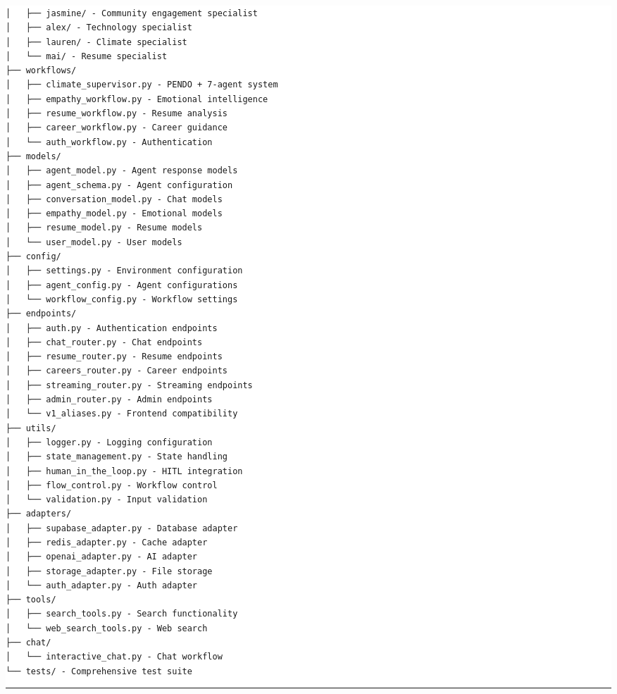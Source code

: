 ```
│   ├── jasmine/ - Community engagement specialist
│   ├── alex/ - Technology specialist
│   ├── lauren/ - Climate specialist
│   └── mai/ - Resume specialist
├── workflows/
│   ├── climate_supervisor.py - PENDO + 7-agent system
│   ├── empathy_workflow.py - Emotional intelligence
│   ├── resume_workflow.py - Resume analysis
│   ├── career_workflow.py - Career guidance
│   └── auth_workflow.py - Authentication
├── models/
│   ├── agent_model.py - Agent response models
│   ├── agent_schema.py - Agent configuration
│   ├── conversation_model.py - Chat models
│   ├── empathy_model.py - Emotional models
│   ├── resume_model.py - Resume models
│   └── user_model.py - User models
├── config/
│   ├── settings.py - Environment configuration
│   ├── agent_config.py - Agent configurations
│   └── workflow_config.py - Workflow settings
├── endpoints/
│   ├── auth.py - Authentication endpoints
│   ├── chat_router.py - Chat endpoints
│   ├── resume_router.py - Resume endpoints
│   ├── careers_router.py - Career endpoints
│   ├── streaming_router.py - Streaming endpoints
│   ├── admin_router.py - Admin endpoints
│   └── v1_aliases.py - Frontend compatibility
├── utils/
│   ├── logger.py - Logging configuration
│   ├── state_management.py - State handling
│   ├── human_in_the_loop.py - HITL integration
│   ├── flow_control.py - Workflow control
│   └── validation.py - Input validation
├── adapters/
│   ├── supabase_adapter.py - Database adapter
│   ├── redis_adapter.py - Cache adapter
│   ├── openai_adapter.py - AI adapter
│   ├── storage_adapter.py - File storage
│   └── auth_adapter.py - Auth adapter
├── tools/
│   ├── search_tools.py - Search functionality
│   └── web_search_tools.py - Web search
├── chat/
│   └── interactive_chat.py - Chat workflow
└── tests/ - Comprehensive test suite
```

---
